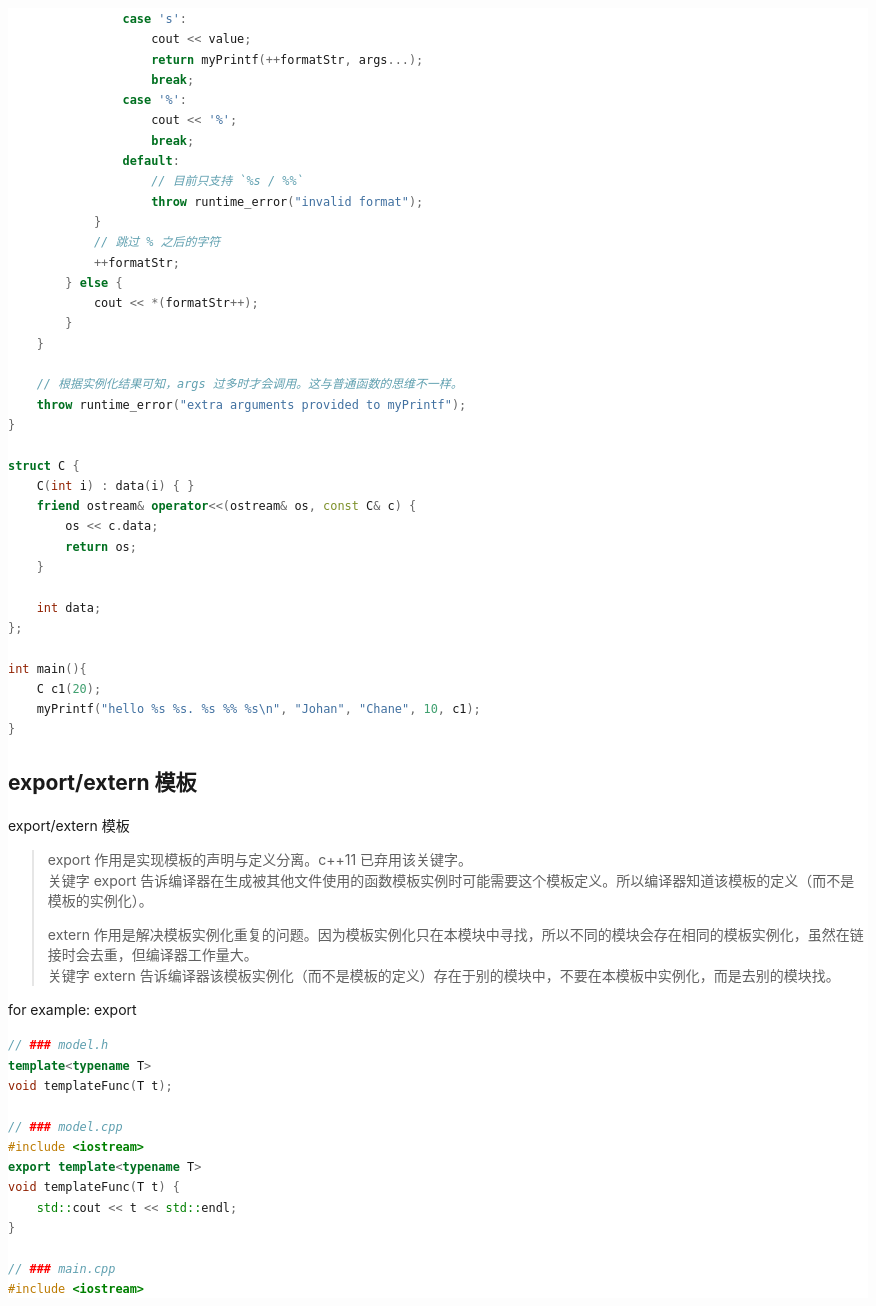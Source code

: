 ```cpp
                case 's':
                    cout << value;
                    return myPrintf(++formatStr, args...);
                    break;
                case '%':
                    cout << '%';
                    break;
                default:
                    // 目前只支持 `%s / %%`
                    throw runtime_error("invalid format");
            }
            // 跳过 % 之后的字符
            ++formatStr;
        } else {
            cout << *(formatStr++);
        }
    }

    // 根据实例化结果可知，args 过多时才会调用。这与普通函数的思维不一样。
    throw runtime_error("extra arguments provided to myPrintf");
}

struct C {
    C(int i) : data(i) { }
    friend ostream& operator<<(ostream& os, const C& c) {
        os << c.data;
        return os;
    }

    int data;
};

int main(){
    C c1(20);
    myPrintf("hello %s %s. %s %% %s\n", "Johan", "Chane", 10, c1);
}
```

## export/extern 模板

export/extern 模板

> export 作用是实现模板的声明与定义分离。c++11 已弃用该关键字。<br>
> 关键字 export 告诉编译器在生成被其他文件使用的函数模板实例时可能需要这个模板定义。所以编译器知道该模板的定义（而不是模板的实例化）。
>
> extern 作用是解决模板实例化重复的问题。因为模板实例化只在本模块中寻找，所以不同的模块会存在相同的模板实例化，虽然在链接时会去重，但编译器工作量大。<br>
> 关键字 extern 告诉编译器该模板实例化（而不是模板的定义）存在于别的模块中，不要在本模板中实例化，而是去别的模块找。

for example: export

```cpp
// ### model.h
template<typename T>
void templateFunc(T t);

// ### model.cpp
#include <iostream>
export template<typename T>
void templateFunc(T t) {
    std::cout << t << std::endl;
}

// ### main.cpp
#include <iostream>
```